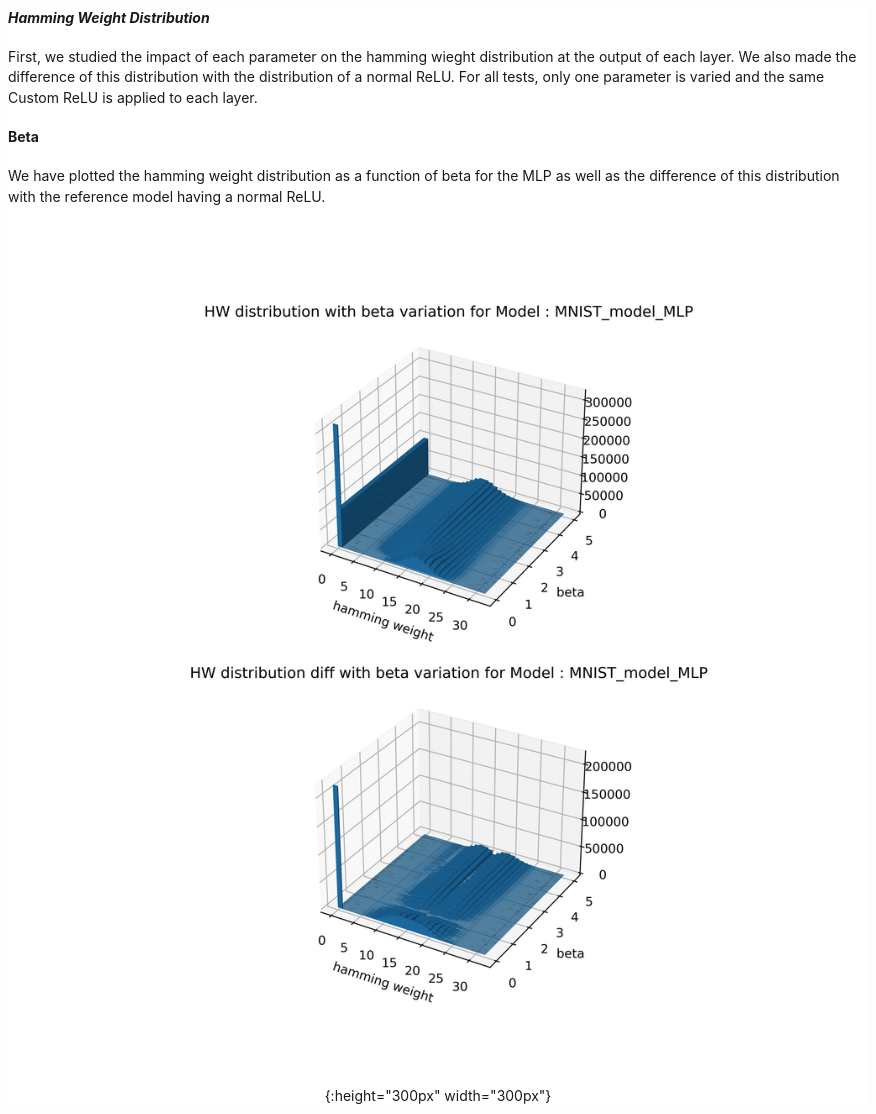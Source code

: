 #### *Hamming Weight Distribution*
First, we studied the impact of each parameter on the hamming wieght distribution at the output of each layer. 
We also made the difference of this distribution with the distribution of a normal ReLU. 
For all tests, only one parameter is varied and the same Custom ReLU is applied to each layer.
#### Beta
We have plotted the hamming weight distribution as a function of beta for the MLP as well as the difference of this distribution with the reference model having a normal ReLU.
<div align="center">

![test HW beta layer 0 MLP](images/hamming_weight/test_HW_dist_MNIST_model_MLP_activation_layer_0_with_beta_variation.jpg){:height="300px" width="300px"}